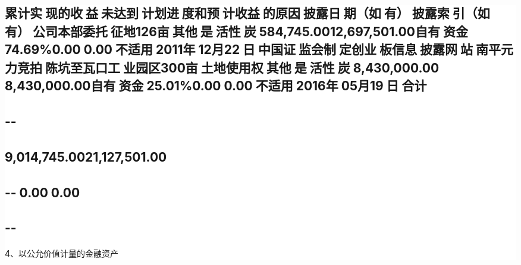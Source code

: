 累计实
现的收
益
未达到
计划进
度和预
计收益
的原因
披露日
期（如
有）
披露索
引（如
有）
公司本部委托
征地126亩
其他
是
活性
炭
584,745.0012,697,501.00自有
资金
74.69%0.00
0.00
不适用
2011年
12月22
日
中国证
监会制
定创业
板信息
披露网
站
南平元力竞拍
陈坑至瓦口工
业园区300亩
土地使用权
其他
是
活性
炭
8,430,000.00
8,430,000.00自有
资金
25.01%0.00
0.00
不适用
2016年
05月19
日
合计
--
--
--
9,014,745.0021,127,501.00
--
--
0.00
0.00
--
--
--
4、以公允价值计量的金融资产